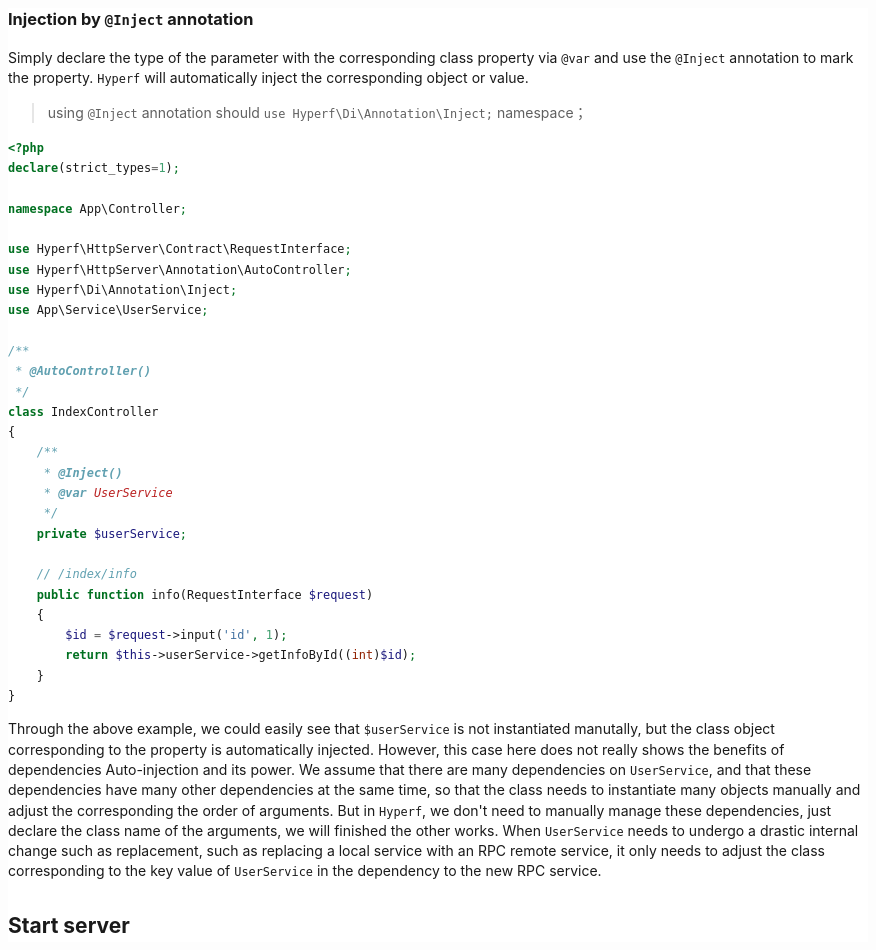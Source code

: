 ### Injection by `@Inject` annotation

Simply declare the type of the parameter with the corresponding class property via `@var` and use the `@Inject` annotation to mark the property. `Hyperf` will automatically inject the corresponding object or value.

> using `@Inject` annotation should `use Hyperf\Di\Annotation\Inject;` namespace；  

```php
<?php
declare(strict_types=1);

namespace App\Controller;

use Hyperf\HttpServer\Contract\RequestInterface;
use Hyperf\HttpServer\Annotation\AutoController;
use Hyperf\Di\Annotation\Inject;
use App\Service\UserService;

/**
 * @AutoController()
 */
class IndexController
{
    /**
     * @Inject()
     * @var UserService
     */
    private $userService;
    
    // /index/info
    public function info(RequestInterface $request)
    {
        $id = $request->input('id', 1);
        return $this->userService->getInfoById((int)$id);
    }
}
```
   
Through the above example, we could easily see that `$userService` is not instantiated manutally, but the class object corresponding to the property is automatically injected.
However, this case here does not really shows the benefits of dependencies Auto-injection and its power. We assume that there are many dependencies on `UserService`, and that these dependencies have many other dependencies at the same time, so that the class needs to instantiate many objects manually and adjust the corresponding the order of arguments. But in `Hyperf`, we don't need to manually manage these dependencies, just declare the class name of the arguments, we will finished the other works.
When `UserService` needs to undergo a drastic internal change such as replacement, such as replacing a local service with an RPC remote service, it only needs to adjust the class corresponding to the key value of `UserService` in the dependency to the new RPC service.

## Start server
